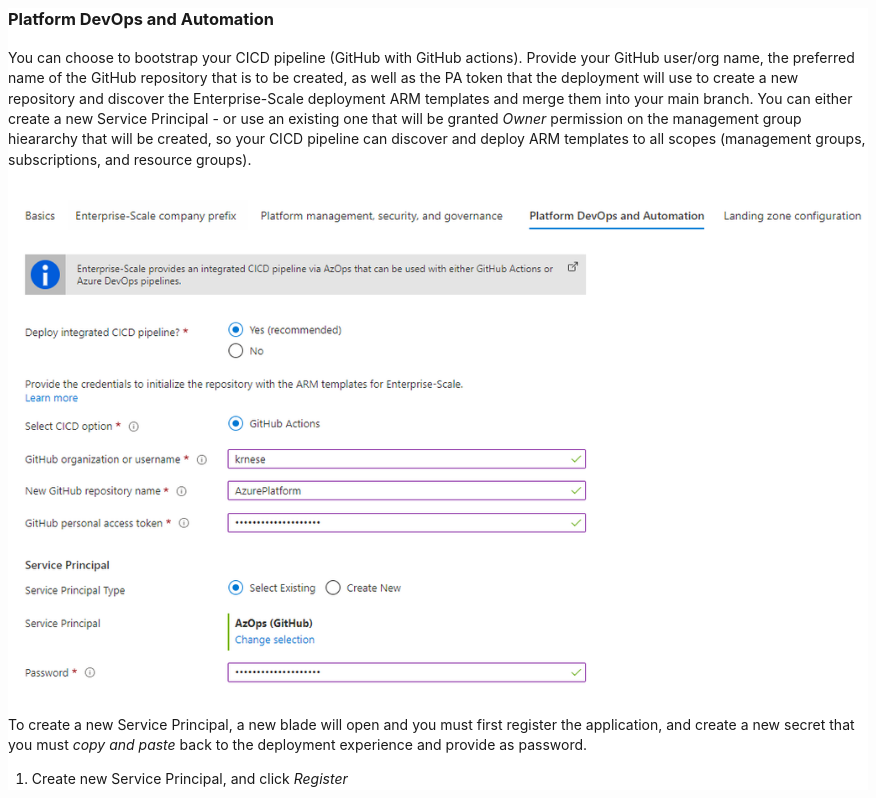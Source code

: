 ### Platform DevOps and Automation

You can choose to bootstrap your CICD pipeline (GitHub with GitHub actions). Provide your GitHub user/org name, the preferred name of the GitHub repository that is to be created, as well as the PA token that the deployment will use to create a new repository and discover the Enterprise-Scale deployment ARM templates and merge them into your main branch.
You can either create a new Service Principal - or use an existing one that will be granted *Owner* permission on the management group hieararchy that will be created, so your CICD pipeline can discover and deploy ARM templates to all scopes (management groups, subscriptions, and resource groups).

![Enterprise-Scale devops](./media/existingSpn.PNG)

To create a new Service Principal, a new blade will open and you must first register the application, and create a new secret that you must *copy and paste* back to the deployment experience and provide as password.

1. Create new Service Principal, and click *Register*
